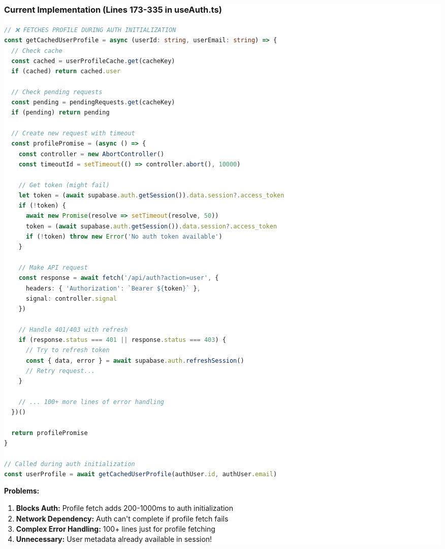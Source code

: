 ### Current Implementation (Lines 173-335 in useAuth.ts)

```typescript
// ❌ FETCHES PROFILE DURING AUTH INITIALIZATION
const getCachedUserProfile = async (userId: string, userEmail: string) => {
  // Check cache
  const cached = userProfileCache.get(cacheKey)
  if (cached) return cached.user

  // Check pending requests
  const pending = pendingRequests.get(cacheKey)
  if (pending) return pending

  // Create new request with timeout
  const profilePromise = (async () => {
    const controller = new AbortController()
    const timeoutId = setTimeout(() => controller.abort(), 10000)

    // Get token (might fail)
    let token = (await supabase.auth.getSession()).data.session?.access_token
    if (!token) {
      await new Promise(resolve => setTimeout(resolve, 50))
      token = (await supabase.auth.getSession()).data.session?.access_token
      if (!token) throw new Error('No auth token available')
    }

    // Make API request
    const response = await fetch('/api/auth?action=user', {
      headers: { 'Authorization': `Bearer ${token}` },
      signal: controller.signal
    })

    // Handle 401/403 with refresh
    if (response.status === 401 || response.status === 403) {
      // Try to refresh token
      const { data, error } = await supabase.auth.refreshSession()
      // Retry request...
    }

    // ... 100+ more lines of error handling
  })()

  return profilePromise
}

// Called during auth initialization
const userProfile = await getCachedUserProfile(authUser.id, authUser.email)
```

**Problems:**
1. **Blocks Auth:** Profile fetch adds 200-1000ms to auth initialization
2. **Network Dependency:** Auth can't complete if profile fetch fails
3. **Complex Error Handling:** 100+ lines just for profile fetching
4. **Unnecessary:** User metadata already available in session!
